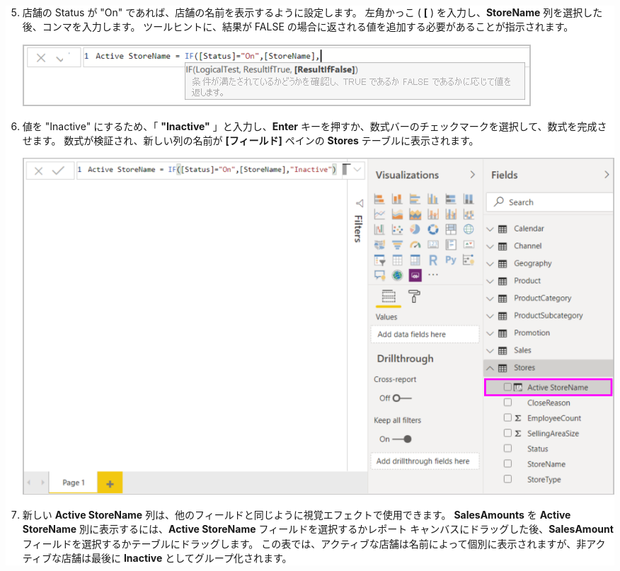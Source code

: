 5. 店舗の Status が "On" であれば、店舗の名前を表示するように設定します。 左角かっこ ( **[** ) を入力し、**StoreName** 列を選択した後、コンマを入力します。 ツールヒントに、結果が FALSE の場合に返される値を追加する必要があることが指示されます。

    ![FALSE の値を追加](media/desktop-tutorial-create-calculated-columns/if4.png)

6. 値を "Inactive" にするため、「 **"Inactive"** 」と入力し、**Enter** キーを押すか、数式バーのチェックマークを選択して、数式を完成させます。 数式が検証され、新しい列の名前が **[フィールド]** ペインの **Stores** テーブルに表示されます。

    ![Active StoreName 列](media/desktop-tutorial-create-calculated-columns/if5.png)

7. 新しい **Active StoreName** 列は、他のフィールドと同じように視覚エフェクトで使用できます。 **SalesAmounts** を **Active StoreName** 別に表示するには、**Active StoreName** フィールドを選択するかレポート キャンバスにドラッグした後、**SalesAmount** フィールドを選択するかテーブルにドラッグします。 この表では、アクティブな店舗は名前によって個別に表示されますが、非アクティブな店舗は最後に **Inactive** としてグループ化されます。
